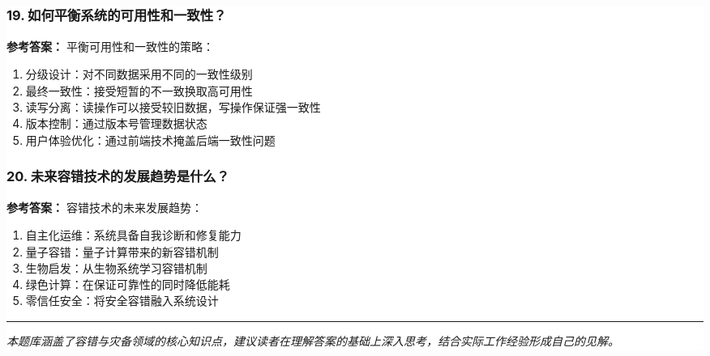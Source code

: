 ### 19. 如何平衡系统的可用性和一致性？
**参考答案：**
平衡可用性和一致性的策略：
1. 分级设计：对不同数据采用不同的一致性级别
2. 最终一致性：接受短暂的不一致换取高可用性
3. 读写分离：读操作可以接受较旧数据，写操作保证强一致性
4. 版本控制：通过版本号管理数据状态
5. 用户体验优化：通过前端技术掩盖后端一致性问题

### 20. 未来容错技术的发展趋势是什么？
**参考答案：**
容错技术的未来发展趋势：
1. 自主化运维：系统具备自我诊断和修复能力
2. 量子容错：量子计算带来的新容错机制
3. 生物启发：从生物系统学习容错机制
4. 绿色计算：在保证可靠性的同时降低能耗
5. 零信任安全：将安全容错融入系统设计

---

*本题库涵盖了容错与灾备领域的核心知识点，建议读者在理解答案的基础上深入思考，结合实际工作经验形成自己的见解。*
